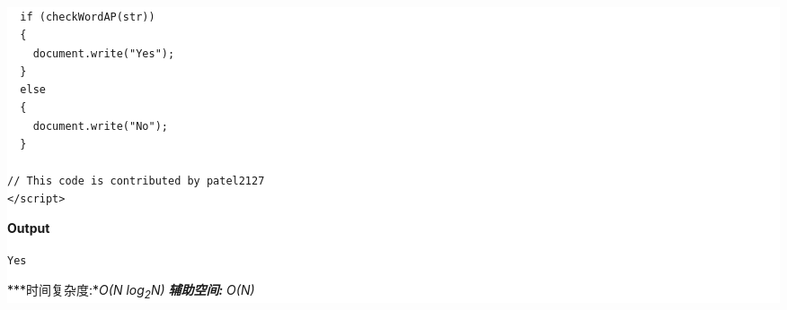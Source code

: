```
  if (checkWordAP(str))
  {
    document.write("Yes");
  }
  else
  {
    document.write("No");
  }

// This code is contributed by patel2127
</script>
```

**Output**

```
Yes
```

***时间复杂度:**O(N log<sub>2</sub>N)*
***辅助空间:** O(N)*